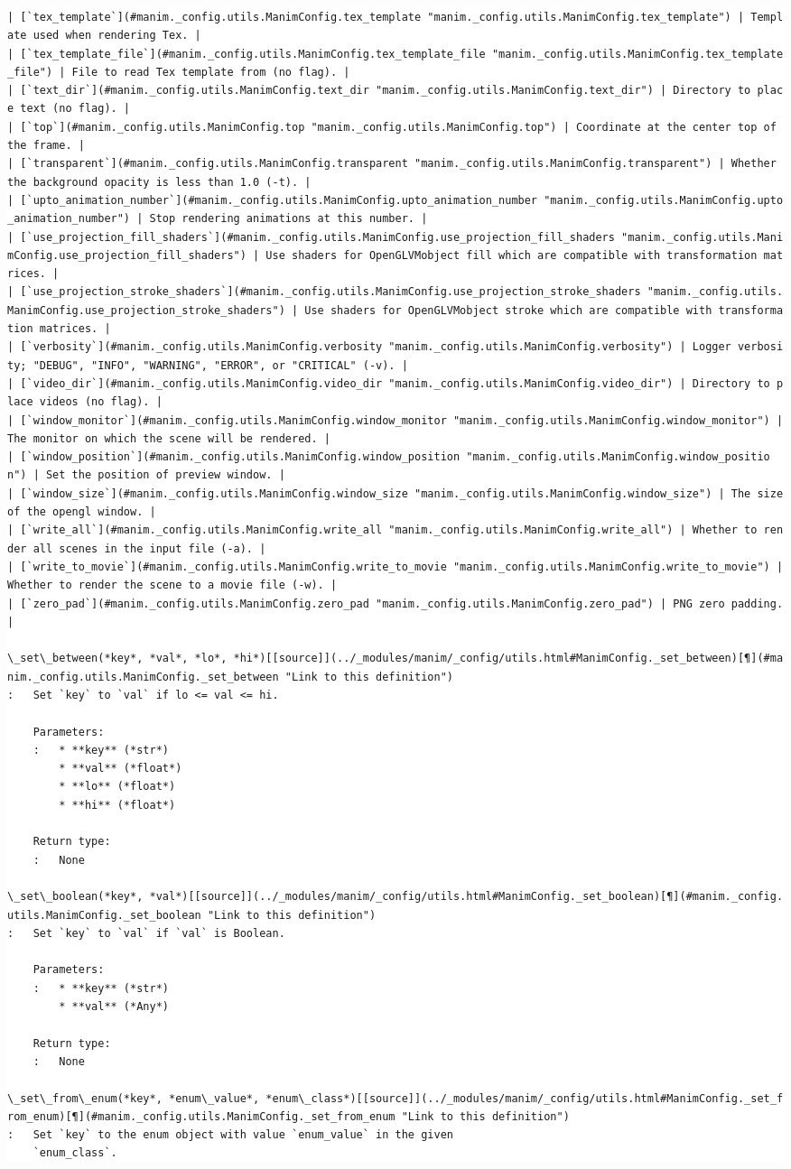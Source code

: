     | [`tex_template`](#manim._config.utils.ManimConfig.tex_template "manim._config.utils.ManimConfig.tex_template") | Template used when rendering Tex. |
    | [`tex_template_file`](#manim._config.utils.ManimConfig.tex_template_file "manim._config.utils.ManimConfig.tex_template_file") | File to read Tex template from (no flag). |
    | [`text_dir`](#manim._config.utils.ManimConfig.text_dir "manim._config.utils.ManimConfig.text_dir") | Directory to place text (no flag). |
    | [`top`](#manim._config.utils.ManimConfig.top "manim._config.utils.ManimConfig.top") | Coordinate at the center top of the frame. |
    | [`transparent`](#manim._config.utils.ManimConfig.transparent "manim._config.utils.ManimConfig.transparent") | Whether the background opacity is less than 1.0 (-t). |
    | [`upto_animation_number`](#manim._config.utils.ManimConfig.upto_animation_number "manim._config.utils.ManimConfig.upto_animation_number") | Stop rendering animations at this number. |
    | [`use_projection_fill_shaders`](#manim._config.utils.ManimConfig.use_projection_fill_shaders "manim._config.utils.ManimConfig.use_projection_fill_shaders") | Use shaders for OpenGLVMobject fill which are compatible with transformation matrices. |
    | [`use_projection_stroke_shaders`](#manim._config.utils.ManimConfig.use_projection_stroke_shaders "manim._config.utils.ManimConfig.use_projection_stroke_shaders") | Use shaders for OpenGLVMobject stroke which are compatible with transformation matrices. |
    | [`verbosity`](#manim._config.utils.ManimConfig.verbosity "manim._config.utils.ManimConfig.verbosity") | Logger verbosity; "DEBUG", "INFO", "WARNING", "ERROR", or "CRITICAL" (-v). |
    | [`video_dir`](#manim._config.utils.ManimConfig.video_dir "manim._config.utils.ManimConfig.video_dir") | Directory to place videos (no flag). |
    | [`window_monitor`](#manim._config.utils.ManimConfig.window_monitor "manim._config.utils.ManimConfig.window_monitor") | The monitor on which the scene will be rendered. |
    | [`window_position`](#manim._config.utils.ManimConfig.window_position "manim._config.utils.ManimConfig.window_position") | Set the position of preview window. |
    | [`window_size`](#manim._config.utils.ManimConfig.window_size "manim._config.utils.ManimConfig.window_size") | The size of the opengl window. |
    | [`write_all`](#manim._config.utils.ManimConfig.write_all "manim._config.utils.ManimConfig.write_all") | Whether to render all scenes in the input file (-a). |
    | [`write_to_movie`](#manim._config.utils.ManimConfig.write_to_movie "manim._config.utils.ManimConfig.write_to_movie") | Whether to render the scene to a movie file (-w). |
    | [`zero_pad`](#manim._config.utils.ManimConfig.zero_pad "manim._config.utils.ManimConfig.zero_pad") | PNG zero padding. |

    \_set\_between(*key*, *val*, *lo*, *hi*)[[source]](../_modules/manim/_config/utils.html#ManimConfig._set_between)[¶](#manim._config.utils.ManimConfig._set_between "Link to this definition")
    :   Set `key` to `val` if lo <= val <= hi.

        Parameters:
        :   * **key** (*str*)
            * **val** (*float*)
            * **lo** (*float*)
            * **hi** (*float*)

        Return type:
        :   None

    \_set\_boolean(*key*, *val*)[[source]](../_modules/manim/_config/utils.html#ManimConfig._set_boolean)[¶](#manim._config.utils.ManimConfig._set_boolean "Link to this definition")
    :   Set `key` to `val` if `val` is Boolean.

        Parameters:
        :   * **key** (*str*)
            * **val** (*Any*)

        Return type:
        :   None

    \_set\_from\_enum(*key*, *enum\_value*, *enum\_class*)[[source]](../_modules/manim/_config/utils.html#ManimConfig._set_from_enum)[¶](#manim._config.utils.ManimConfig._set_from_enum "Link to this definition")
    :   Set `key` to the enum object with value `enum_value` in the given
        `enum_class`.
